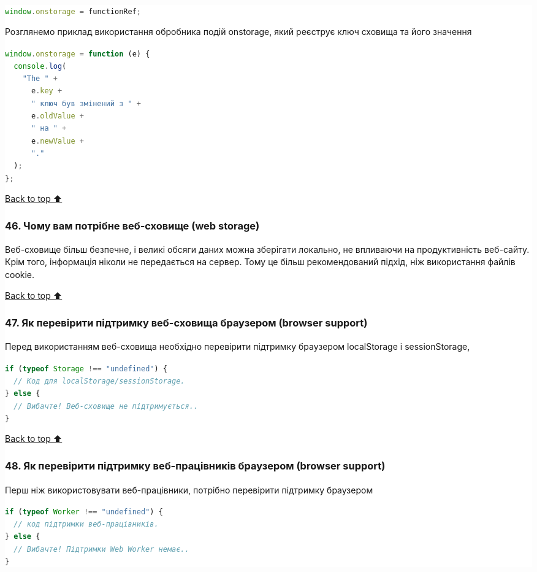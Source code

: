 ```javascript
window.onstorage = functionRef;
```

Розглянемо приклад використання обробника подій onstorage, який реєструє ключ сховища та його значення

```javascript
window.onstorage = function (e) {
  console.log(
    "The " +
      e.key +
      " ключ був змінений з " +
      e.oldValue +
      " на " +
      e.newValue +
      "."
  );
};
```

[Back to top ⬆️](#3-javascript)
### 46. Чому вам потрібне веб-сховище (web storage)
Веб-сховище більш безпечне, і великі обсяги даних можна зберігати локально, не впливаючи на продуктивність веб-сайту. Крім того, інформація ніколи не передається на сервер. Тому це більш рекомендований підхід, ніж використання файлів cookie.

[Back to top ⬆️](#3-javascript)
### 47. Як перевірити підтримку веб-сховища браузером (browser support)
Перед використанням веб-сховища необхідно перевірити підтримку браузером localStorage і sessionStorage,

```javascript
if (typeof Storage !== "undefined") {
  // Код для localStorage/sessionStorage.
} else {
  // Вибачте! Веб-сховище не підтримується..
}
```


[Back to top ⬆️](#3-javascript)
### 48. Як перевірити підтримку веб-працівників браузером (browser support)
Перш ніж використовувати веб-працівники, потрібно перевірити підтримку браузером

```javascript
if (typeof Worker !== "undefined") {
  // код підтримки веб-працівників.
} else {
  // Вибачте! Підтримки Web Worker немає..
}
```
